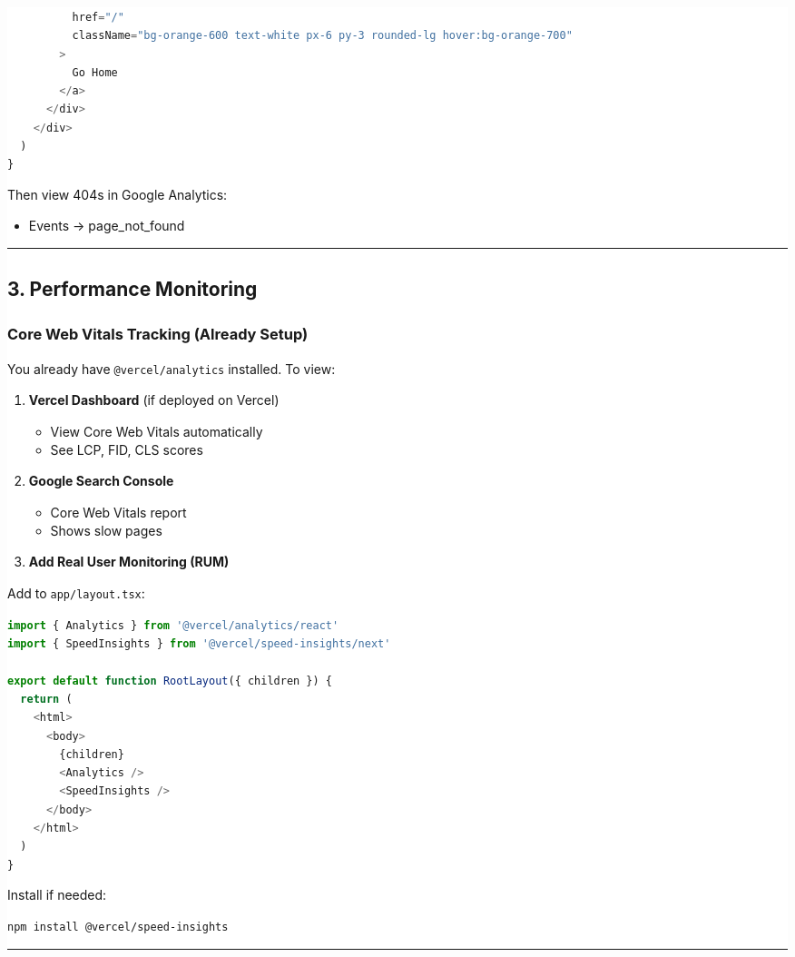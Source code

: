 ```typescript
          href="/"
          className="bg-orange-600 text-white px-6 py-3 rounded-lg hover:bg-orange-700"
        >
          Go Home
        </a>
      </div>
    </div>
  )
}
```

Then view 404s in Google Analytics:
- Events → page_not_found

---

## 3. Performance Monitoring

### Core Web Vitals Tracking (Already Setup)

You already have `@vercel/analytics` installed. To view:

1. **Vercel Dashboard** (if deployed on Vercel)
   - View Core Web Vitals automatically
   - See LCP, FID, CLS scores

2. **Google Search Console**
   - Core Web Vitals report
   - Shows slow pages

3. **Add Real User Monitoring (RUM)**

Add to `app/layout.tsx`:

```typescript
import { Analytics } from '@vercel/analytics/react'
import { SpeedInsights } from '@vercel/speed-insights/next'

export default function RootLayout({ children }) {
  return (
    <html>
      <body>
        {children}
        <Analytics />
        <SpeedInsights />
      </body>
    </html>
  )
}
```

Install if needed:
```bash
npm install @vercel/speed-insights
```

---